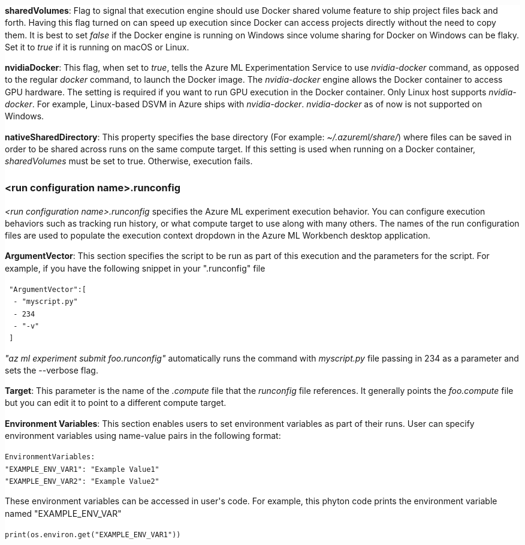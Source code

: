 **sharedVolumes**: Flag to signal that execution engine should use Docker shared volume feature to ship project files back and forth. Having this flag turned on can speed up execution since Docker can access projects directly without the need to copy them. It is best to set _false_ if the Docker engine is running on Windows since volume sharing for Docker on Windows can be flaky. Set it to _true_ if it is running on macOS or Linux.

**nvidiaDocker**: This flag, when set to _true_, tells the Azure ML Experimentation Service to use _nvidia-docker_ command, as opposed to the regular _docker_ command, to launch the Docker image. The _nvidia-docker_ engine allows the Docker container to access GPU hardware. The setting is required if you want to run GPU execution in the Docker container. Only Linux host supports _nvidia-docker_. For example, Linux-based DSVM in Azure ships with _nvidia-docker_. _nvidia-docker_ as of now is not supported on Windows.

**nativeSharedDirectory**: This property specifies the base directory (For example: _~/.azureml/share/_) where files can be saved in order to be shared across runs on the same compute target. If this setting is used when running on a Docker container, _sharedVolumes_ must be set to true. Otherwise, execution fails.

### \<run configuration name>.runconfig
_\<run configuration name>.runconfig_ specifies the Azure ML experiment execution behavior. You can configure execution behaviors such as tracking run history, or what compute target to use along with many others. The names of the run configuration files are used to populate the execution context dropdown in the Azure ML Workbench desktop application.

**ArgumentVector**: This section specifies the script to be run as part of this execution and the parameters for the script. For example, if you have the following snippet in your "<run configuration name>.runconfig" file 

```
 "ArgumentVector":[
  - "myscript.py"
  - 234
  - "-v" 
 ] 
```
_"az ml experiment submit foo.runconfig"_  automatically runs the command with _myscript.py_ file passing in 234 as a parameter and sets the --verbose flag.

**Target**: This parameter is the name of the _.compute_ file that the _runconfig_ file references. It generally points the _foo.compute_ file but you can edit it to point to a different compute target.

**Environment Variables**: This section enables users to set environment variables as part of their runs. User can specify environment variables using name-value pairs in the following format:
```
EnvironmentVariables:
"EXAMPLE_ENV_VAR1": "Example Value1"
"EXAMPLE_ENV_VAR2": "Example Value2"
```

These environment variables can be accessed in user's code. For example, this phyton code prints the environment variable named "EXAMPLE_ENV_VAR"
```
print(os.environ.get("EXAMPLE_ENV_VAR1"))
```
